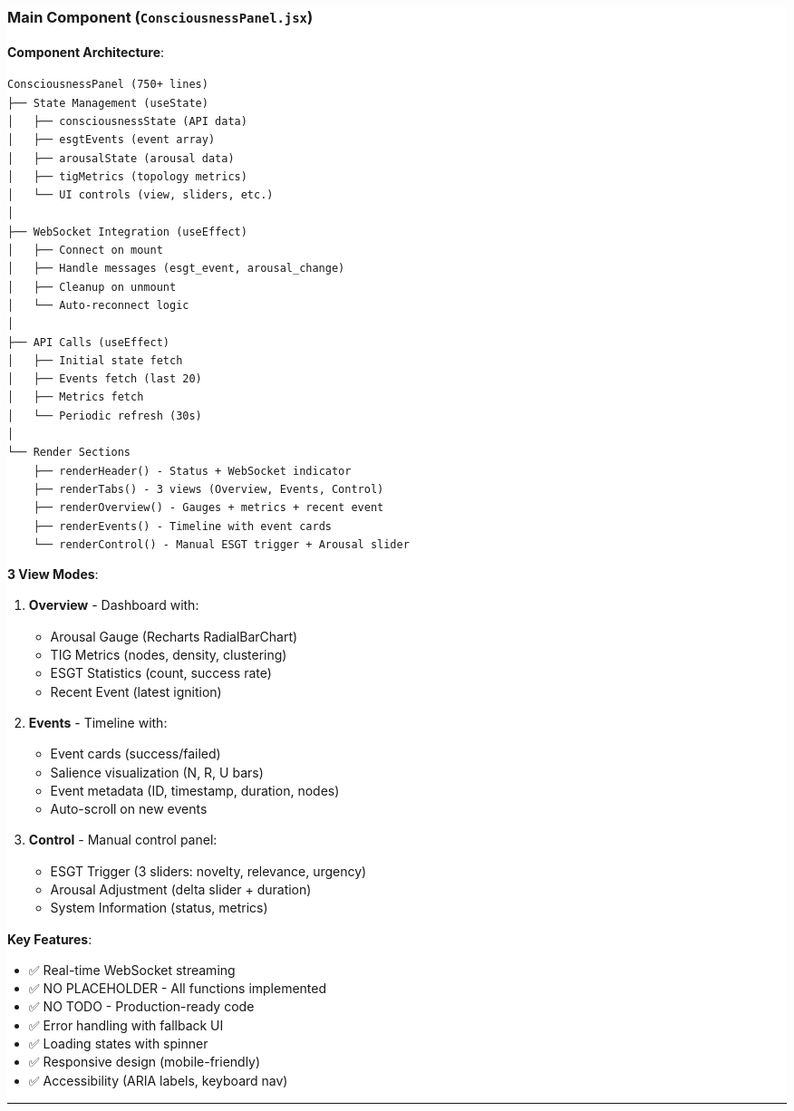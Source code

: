 
### Main Component (`ConsciousnessPanel.jsx`)

**Component Architecture**:
```
ConsciousnessPanel (750+ lines)
├── State Management (useState)
│   ├── consciousnessState (API data)
│   ├── esgtEvents (event array)
│   ├── arousalState (arousal data)
│   ├── tigMetrics (topology metrics)
│   └── UI controls (view, sliders, etc.)
│
├── WebSocket Integration (useEffect)
│   ├── Connect on mount
│   ├── Handle messages (esgt_event, arousal_change)
│   ├── Cleanup on unmount
│   └── Auto-reconnect logic
│
├── API Calls (useEffect)
│   ├── Initial state fetch
│   ├── Events fetch (last 20)
│   ├── Metrics fetch
│   └── Periodic refresh (30s)
│
└── Render Sections
    ├── renderHeader() - Status + WebSocket indicator
    ├── renderTabs() - 3 views (Overview, Events, Control)
    ├── renderOverview() - Gauges + metrics + recent event
    ├── renderEvents() - Timeline with event cards
    └── renderControl() - Manual ESGT trigger + Arousal slider
```

**3 View Modes**:

1. **Overview** - Dashboard with:
   - Arousal Gauge (Recharts RadialBarChart)
   - TIG Metrics (nodes, density, clustering)
   - ESGT Statistics (count, success rate)
   - Recent Event (latest ignition)

2. **Events** - Timeline with:
   - Event cards (success/failed)
   - Salience visualization (N, R, U bars)
   - Event metadata (ID, timestamp, duration, nodes)
   - Auto-scroll on new events

3. **Control** - Manual control panel:
   - ESGT Trigger (3 sliders: novelty, relevance, urgency)
   - Arousal Adjustment (delta slider + duration)
   - System Information (status, metrics)

**Key Features**:
- ✅ Real-time WebSocket streaming
- ✅ NO PLACEHOLDER - All functions implemented
- ✅ NO TODO - Production-ready code
- ✅ Error handling with fallback UI
- ✅ Loading states with spinner
- ✅ Responsive design (mobile-friendly)
- ✅ Accessibility (ARIA labels, keyboard nav)

---